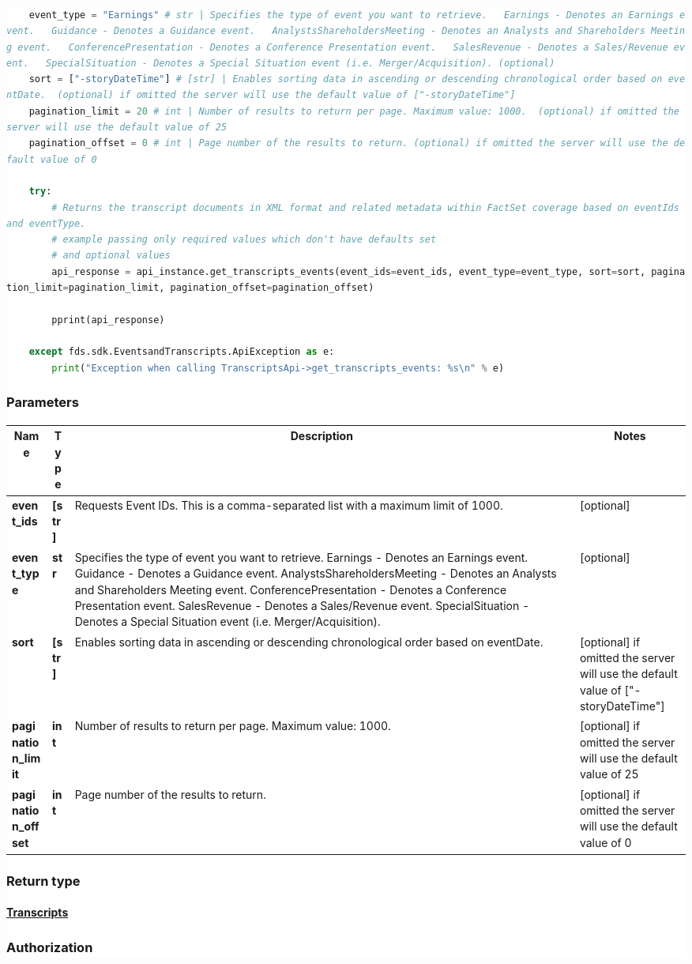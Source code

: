 ```python
    event_type = "Earnings" # str | Specifies the type of event you want to retrieve.   Earnings - Denotes an Earnings event.   Guidance - Denotes a Guidance event.   AnalystsShareholdersMeeting - Denotes an Analysts and Shareholders Meeting event.   ConferencePresentation - Denotes a Conference Presentation event.   SalesRevenue - Denotes a Sales/Revenue event.   SpecialSituation - Denotes a Special Situation event (i.e. Merger/Acquisition). (optional)
    sort = ["-storyDateTime"] # [str] | Enables sorting data in ascending or descending chronological order based on eventDate.  (optional) if omitted the server will use the default value of ["-storyDateTime"]
    pagination_limit = 20 # int | Number of results to return per page. Maximum value: 1000.  (optional) if omitted the server will use the default value of 25
    pagination_offset = 0 # int | Page number of the results to return. (optional) if omitted the server will use the default value of 0

    try:
        # Returns the transcript documents in XML format and related metadata within FactSet coverage based on eventIds and eventType.
        # example passing only required values which don't have defaults set
        # and optional values
        api_response = api_instance.get_transcripts_events(event_ids=event_ids, event_type=event_type, sort=sort, pagination_limit=pagination_limit, pagination_offset=pagination_offset)

        pprint(api_response)

    except fds.sdk.EventsandTranscripts.ApiException as e:
        print("Exception when calling TranscriptsApi->get_transcripts_events: %s\n" % e)
```


### Parameters

Name | Type | Description  | Notes
------------- | ------------- | ------------- | -------------
 **event_ids** | **[str]**| Requests Event IDs. This is a comma-separated list with a maximum limit of 1000. | [optional]
 **event_type** | **str**| Specifies the type of event you want to retrieve.   Earnings - Denotes an Earnings event.   Guidance - Denotes a Guidance event.   AnalystsShareholdersMeeting - Denotes an Analysts and Shareholders Meeting event.   ConferencePresentation - Denotes a Conference Presentation event.   SalesRevenue - Denotes a Sales/Revenue event.   SpecialSituation - Denotes a Special Situation event (i.e. Merger/Acquisition). | [optional]
 **sort** | **[str]**| Enables sorting data in ascending or descending chronological order based on eventDate.  | [optional] if omitted the server will use the default value of ["-storyDateTime"]
 **pagination_limit** | **int**| Number of results to return per page. Maximum value: 1000.  | [optional] if omitted the server will use the default value of 25
 **pagination_offset** | **int**| Page number of the results to return. | [optional] if omitted the server will use the default value of 0

### Return type

[**Transcripts**](Transcripts.md)

### Authorization

